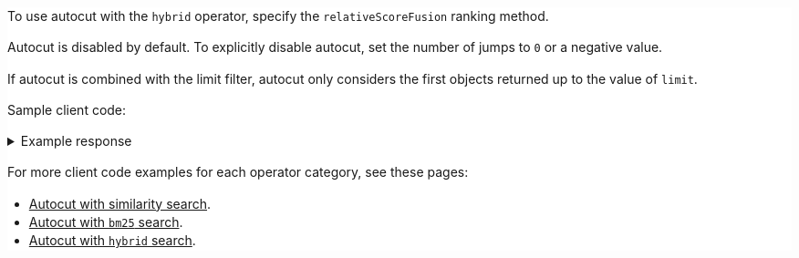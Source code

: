 To use autocut with the `hybrid` operator, specify the `relativeScoreFusion` ranking method.

Autocut is disabled by default. To explicitly disable autocut, set the number of jumps to `0` or a negative value.

If autocut is combined with the limit filter, autocut only considers the first objects returned up to the value of `limit`.



Sample client code:

<Tabs groupId="languages">
  <TabItem value="py4" label="Python (v4)">
    <FilteredTextBlock
      text={AutocutPyCode}
      startMarker="# START Autocut Python"
      endMarker="# END Autocut Python"
      language="py"
    />
  </TabItem>

  <TabItem value="py3" label="Python (v3)">
    <FilteredTextBlock
      text={AutocutPyCodeV3}
      startMarker="# START Autocut Python"
      endMarker="# END Autocut Python"
      language="py"
    />
  </TabItem>

  <TabItem value="js" label="JavaScript/TypeScript">
    <FilteredTextBlock
      text={AutocutTSCode}
      startMarker="// START Autocut"
      endMarker="// END Autocut"
      language="ts"
    />
  </TabItem>

  <TabItem value="graphql" label="GraphQL">
    <FilteredTextBlock
      text={AutocutPyCode}
      startMarker="# START Autocut GraphQL"
      endMarker="# END Autocut GraphQL"
      language="graphql"
    />
  </TabItem>
</Tabs>

<details><summary>Example response</summary></details>

For more client code examples for each operator category, see these pages:

- [Autocut with similarity search](../../search/similarity.md#autocut).
- [Autocut with `bm25` search](../../search/bm25.md#autocut).
- [Autocut with `hybrid` search](../../search/hybrid.md#autocut).
